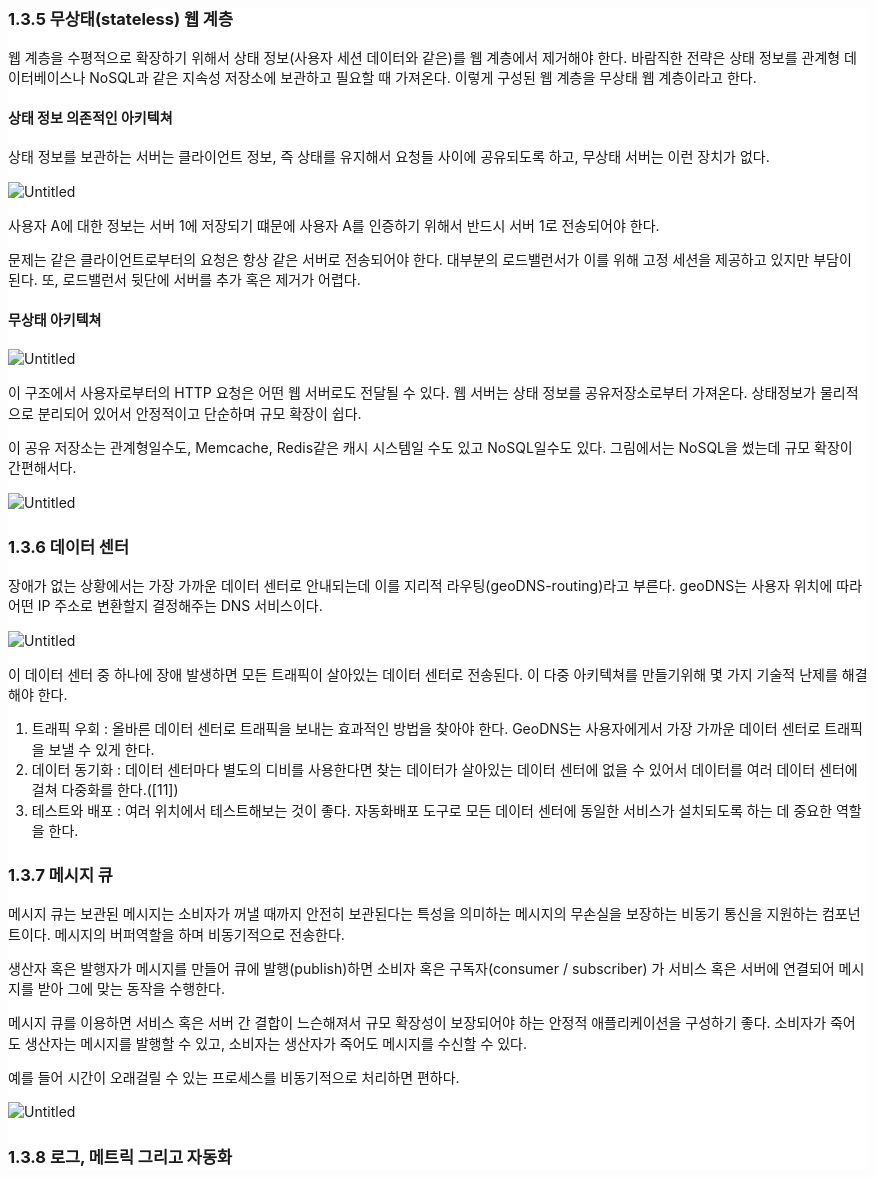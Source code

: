 ### 1.3.5 무상태(stateless) 웹 계층

웹 계층을 수평적으로 확장하기 위해서 상태 정보(사용자 세션 데이터와 같은)를 웹 계층에서 제거해야 한다. 바람직한 전략은 상태 정보를 관계형 데이터베이스나 NoSQL과 같은 지속성 저장소에 보관하고 필요할 때 가져온다. 이렇게 구성된 웹 계층을 무상태 웹 계층이라고 한다.

#### 상태 정보 의존적인 아키텍쳐 

상태 정보를 보관하는 서버는 클라이언트 정보, 즉 상태를 유지해서 요청들 사이에 공유되도록 하고, 무상태 서버는 이런 장치가 없다.

![Untitled](https://s3-us-west-2.amazonaws.com/secure.notion-static.com/af0972ff-5c4f-4d58-930b-c16c1a5cf98c/Untitled.png)

사용자 A에 대한 정보는 서버 1에 저장되기 떄문에 사용자 A를 인증하기 위해서 반드시 서버 1로 전송되어야 한다.  

문제는 같은 클라이언트로부터의 요청은 항상 같은 서버로 전송되어야 한다. 대부분의 로드밸런서가 이를 위해 고정 세션을 제공하고 있지만 부담이 된다. 또, 로드밸런서 뒷단에 서버를 추가 혹은 제거가 어렵다. 

#### 무상태 아키텍쳐 

![Untitled](https://s3-us-west-2.amazonaws.com/secure.notion-static.com/b7c8d2be-73c3-4706-b6eb-68446f04b8a8/Untitled.png)

이 구조에서 사용자로부터의 HTTP 요청은 어떤 웹 서버로도 전달될 수 있다. 웹 서버는 상태 정보를 공유저장소로부터 가져온다. 상태정보가 물리적으로 분리되어 있어서 안정적이고 단순하며 규모 확장이 쉽다.

이 공유 저장소는 관계형일수도, Memcache, Redis같은 캐시 시스템일 수도 있고 NoSQL일수도 있다. 그림에서는 NoSQL을 썼는데 규모 확장이 간편해서다.

![Untitled](https://s3-us-west-2.amazonaws.com/secure.notion-static.com/8e15f607-8733-41bf-a006-0c8c51543336/Untitled.png)

### 1.3.6 데이터 센터

장애가 없는 상황에서는 가장 가까운 데이터 센터로 안내되는데 이를 지리적 라우팅(geoDNS-routing)라고 부른다. geoDNS는 사용자 위치에 따라 어떤 IP 주소로 변환할지 결정해주는 DNS 서비스이다.

![Untitled](https://s3-us-west-2.amazonaws.com/secure.notion-static.com/646524ee-a2a8-45b9-bb63-ce4a1541a963/Untitled.png)

이 데이터 센터 중 하나에 장애 발생하면 모든 트래픽이 살아있는 데이터 센터로 전송된다. 이 다중 아키텍쳐를 만들기위해 몇 가지 기술적 난제를 해결해야 한다.

1. 트래픽 우회 : 올바른 데이터 센터로 트래픽을 보내는 효과적인 방법을 찾아야 한다. GeoDNS는 사용자에게서 가장 가까운 데이터 센터로 트래픽을 보낼 수 있게 한다.
2. 데이터 동기화 : 데이터 센터마다 별도의 디비를 사용한다면 찾는 데이터가 살아있는 데이터 센터에 없을 수 있어서 데이터를 여러 데이터 센터에 걸쳐 다중화를 한다.([11])
3. 테스트와 배포 : 여러 위치에서 테스트해보는 것이 좋다. 자동화배포 도구로 모든 데이터 센터에 동일한 서비스가 설치되도록 하는 데 중요한 역할을 한다.

### 1.3.7 메시지 큐

메시지 큐는 보관된 메시지는 소비자가 꺼낼 때까지 안전히 보관된다는 특성을 의미하는 메시지의 무손실을 보장하는 비동기 통신을 지원하는 컴포넌트이다. 메시지의 버퍼역할을 하며 비동기적으로 전송한다. 

생산자 혹은 발행자가 메시지를 만들어 큐에 발행(publish)하면 소비자 혹은 구독자(consumer / subscriber) 가 서비스 혹은 서버에 연결되어 메시지를 받아 그에 맞는 동작을 수행한다.

메시지 큐를 이용하면 서비스 혹은 서버 간 결합이 느슨해져서 규모 확장성이 보장되어야 하는 안정적 애플리케이션을 구성하기 좋다. 소비자가 죽어도 생산자는 메시지를 발행할 수 있고, 소비자는 생산자가 죽어도 메시지를 수신할 수 있다.

예를 들어 시간이 오래걸릴 수 있는 프로세스를 비동기적으로 처리하면 편하다.

![Untitled](https://s3-us-west-2.amazonaws.com/secure.notion-static.com/d17d232a-47e5-40b2-aff7-0eb639b64220/Untitled.png)

### 1.3.8 로그, 메트릭 그리고 자동화

